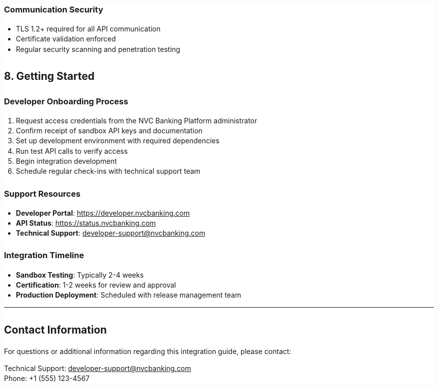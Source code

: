 ### Communication Security
- TLS 1.2+ required for all API communication
- Certificate validation enforced
- Regular security scanning and penetration testing

<a name="getting-started"></a>
## 8. Getting Started

### Developer Onboarding Process
1. Request access credentials from the NVC Banking Platform administrator
2. Confirm receipt of sandbox API keys and documentation
3. Set up development environment with required dependencies
4. Run test API calls to verify access
5. Begin integration development
6. Schedule regular check-ins with technical support team

### Support Resources
- **Developer Portal**: https://developer.nvcbanking.com
- **API Status**: https://status.nvcbanking.com
- **Technical Support**: developer-support@nvcbanking.com

### Integration Timeline
- **Sandbox Testing**: Typically 2-4 weeks
- **Certification**: 1-2 weeks for review and approval
- **Production Deployment**: Scheduled with release management team

---

## Contact Information

For questions or additional information regarding this integration guide, please contact:

Technical Support: developer-support@nvcbanking.com  
Phone: +1 (555) 123-4567